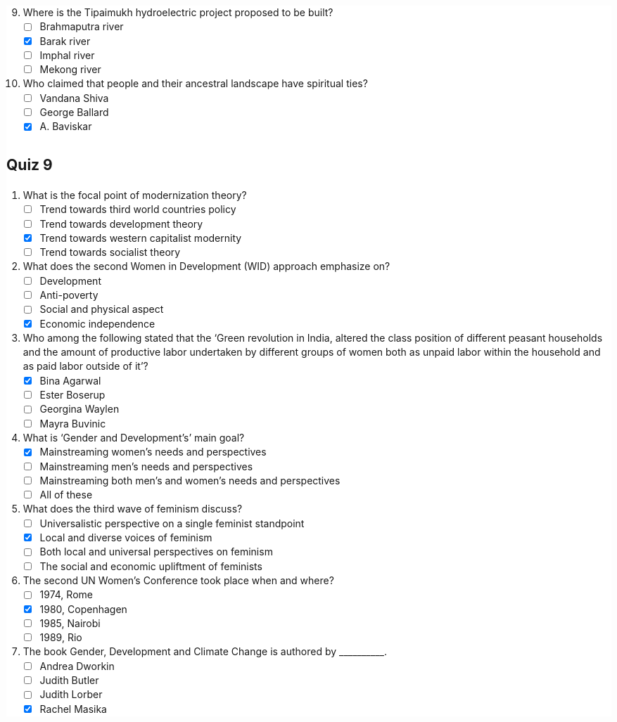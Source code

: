 9. Where is the Tipaimukh hydroelectric project proposed to be built?
   - [ ] Brahmaputra river
   - [x] Barak river
   - [ ] Imphal river
   - [ ] Mekong river

10. Who claimed that people and their ancestral landscape have spiritual ties?
    - [ ] Vandana Shiva
    - [ ] George Ballard
    - [x] A. Baviskar

## **Quiz 9**

1. What is the focal point of modernization theory?
   - [ ] Trend towards third world countries policy
   - [ ] Trend towards development theory
   - [x] Trend towards western capitalist modernity
   - [ ] Trend towards socialist theory

2. What does the second Women in Development (WID) approach emphasize on?
   - [ ] Development
   - [ ] Anti-poverty
   - [ ] Social and physical aspect
   - [x] Economic independence

3. Who among the following stated that the ‘Green revolution in India, altered the class position of different peasant households and the amount of productive labor undertaken by different groups of women both as unpaid labor within the household and as paid labor outside of it’?
   - [x] Bina Agarwal
   - [ ] Ester Boserup
   - [ ] Georgina Waylen
   - [ ] Mayra Buvinic

4. What is ‘Gender and Development’s’ main goal?
   - [x] Mainstreaming women’s needs and perspectives
   - [ ] Mainstreaming men’s needs and perspectives
   - [ ] Mainstreaming both men’s and women’s needs and perspectives
   - [ ] All of these

5. What does the third wave of feminism discuss?
   - [ ] Universalistic perspective on a single feminist standpoint
   - [x] Local and diverse voices of feminism
   - [ ] Both local and universal perspectives on feminism
   - [ ] The social and economic upliftment of feminists

6. The second UN Women’s Conference took place when and where?
   - [ ] 1974, Rome
   - [x] 1980, Copenhagen
   - [ ] 1985, Nairobi
   - [ ] 1989, Rio

7. The book Gender, Development and Climate Change is authored by __________.
   - [ ] Andrea Dworkin
   - [ ] Judith Butler
   - [ ] Judith Lorber
   - [x] Rachel Masika
